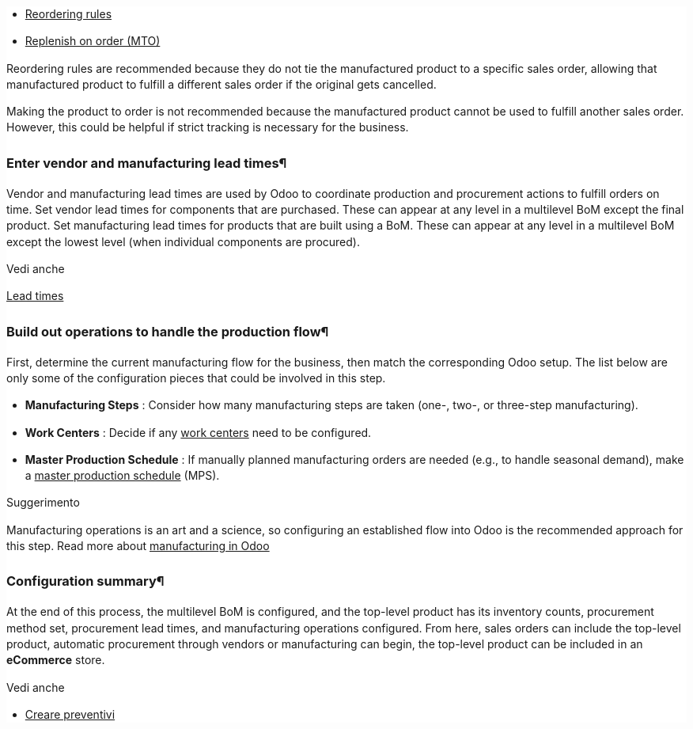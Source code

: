   * [Reordering rules](../../inventory/warehouses_storage/replenishment/reordering_rules.html)

  * [Replenish on order (MTO)](../../inventory/warehouses_storage/replenishment/mto.html)




Reordering rules are recommended because they do not tie the manufactured product to a specific sales order, allowing that manufactured product to fulfill a different sales order if the original gets cancelled.

Making the product to order is not recommended because the manufactured product cannot be used to fulfill another sales order. However, this could be helpful if strict tracking is necessary for the business.

### Enter vendor and manufacturing lead times¶

Vendor and manufacturing lead times are used by Odoo to coordinate production and procurement actions to fulfill orders on time. Set vendor lead times for components that are purchased. These can appear at any level in a multilevel BoM except the final product. Set manufacturing lead times for products that are built using a BoM. These can appear at any level in a multilevel BoM except the lowest level (when individual components are procured).

Vedi anche

[Lead times](../../inventory/warehouses_storage/replenishment/lead_times.html)

### Build out operations to handle the production flow¶

First, determine the current manufacturing flow for the business, then match the corresponding Odoo setup. The list below are only some of the configuration pieces that could be involved in this step.

  * **Manufacturing Steps** : Consider how many manufacturing steps are taken (one-, two-, or three-step manufacturing).

  * **Work Centers** : Decide if any [work centers](using_work_centers.html) need to be configured.

  * **Master Production Schedule** : If manually planned manufacturing orders are needed (e.g., to handle seasonal demand), make a [master production schedule](../workflows/use_mps.html) (MPS).




Suggerimento

Manufacturing operations is an art and a science, so configuring an established flow into Odoo is the recommended approach for this step. Read more about [manufacturing in Odoo](../../manufacturing.html)

### Configuration summary¶

At the end of this process, the multilevel BoM is configured, and the top-level product has its inventory counts, procurement method set, procurement lead times, and manufacturing operations configured. From here, sales orders can include the top-level product, automatic procurement through vendors or manufacturing can begin, the top-level product can be included in an **eCommerce** store.

Vedi anche

  * [Creare preventivi](../../../sales/sales/sales_quotations/create_quotations.html)
